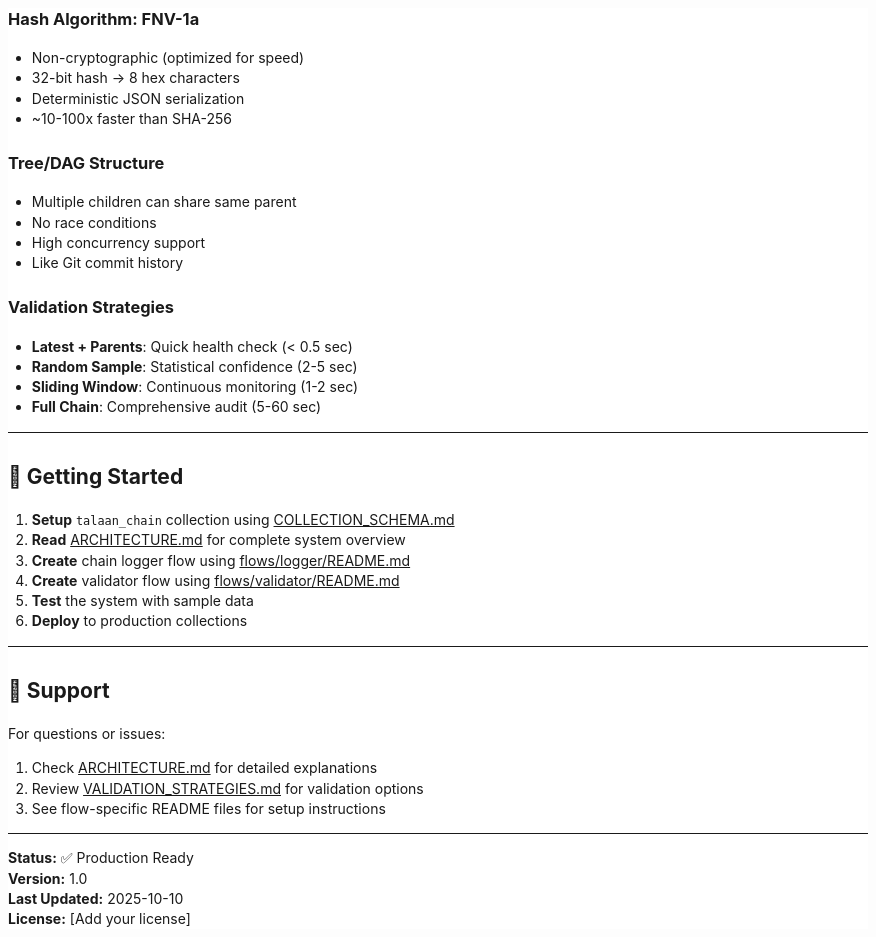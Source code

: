 ### Hash Algorithm: FNV-1a
- Non-cryptographic (optimized for speed)
- 32-bit hash → 8 hex characters
- Deterministic JSON serialization
- ~10-100x faster than SHA-256

### Tree/DAG Structure
- Multiple children can share same parent
- No race conditions
- High concurrency support
- Like Git commit history

### Validation Strategies
- **Latest + Parents**: Quick health check (< 0.5 sec)
- **Random Sample**: Statistical confidence (2-5 sec)
- **Sliding Window**: Continuous monitoring (1-2 sec)
- **Full Chain**: Comprehensive audit (5-60 sec)

---

## 📖 Getting Started

1. **Setup** `talaan_chain` collection using [COLLECTION_SCHEMA.md](COLLECTION_SCHEMA.md)
2. **Read** [ARCHITECTURE.md](ARCHITECTURE.md) for complete system overview
3. **Create** chain logger flow using [flows/logger/README.md](flows/logger/README.md)
4. **Create** validator flow using [flows/validator/README.md](flows/validator/README.md)
5. **Test** the system with sample data
6. **Deploy** to production collections

---

## 🤝 Support

For questions or issues:
1. Check [ARCHITECTURE.md](ARCHITECTURE.md) for detailed explanations
2. Review [VALIDATION_STRATEGIES.md](VALIDATION_STRATEGIES.md) for validation options
3. See flow-specific README files for setup instructions

---

**Status:** ✅ Production Ready  
**Version:** 1.0  
**Last Updated:** 2025-10-10  
**License:** [Add your license]

